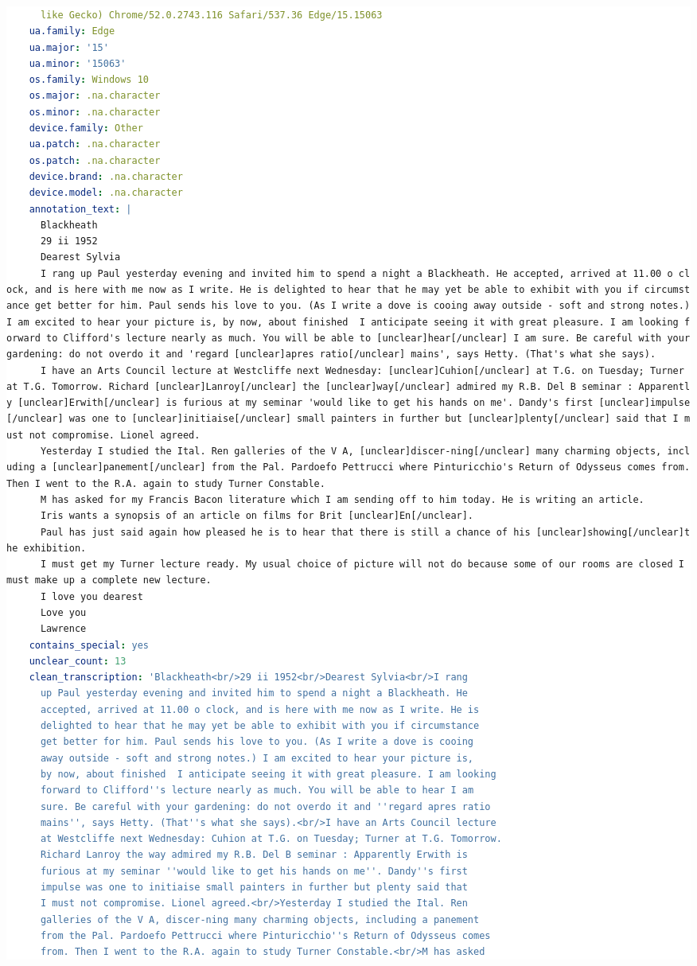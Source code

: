 ```yaml
      like Gecko) Chrome/52.0.2743.116 Safari/537.36 Edge/15.15063
    ua.family: Edge
    ua.major: '15'
    ua.minor: '15063'
    os.family: Windows 10
    os.major: .na.character
    os.minor: .na.character
    device.family: Other
    ua.patch: .na.character
    os.patch: .na.character
    device.brand: .na.character
    device.model: .na.character
    annotation_text: |
      Blackheath
      29 ii 1952
      Dearest Sylvia
      I rang up Paul yesterday evening and invited him to spend a night a Blackheath. He accepted, arrived at 11.00 o clock, and is here with me now as I write. He is delighted to hear that he may yet be able to exhibit with you if circumstance get better for him. Paul sends his love to you. (As I write a dove is cooing away outside - soft and strong notes.) I am excited to hear your picture is, by now, about finished  I anticipate seeing it with great pleasure. I am looking forward to Clifford's lecture nearly as much. You will be able to [unclear]hear[/unclear] I am sure. Be careful with your gardening: do not overdo it and 'regard [unclear]apres ratio[/unclear] mains', says Hetty. (That's what she says).
      I have an Arts Council lecture at Westcliffe next Wednesday: [unclear]Cuhion[/unclear] at T.G. on Tuesday; Turner at T.G. Tomorrow. Richard [unclear]Lanroy[/unclear] the [unclear]way[/unclear] admired my R.B. Del B seminar : Apparently [unclear]Erwith[/unclear] is furious at my seminar 'would like to get his hands on me'. Dandy's first [unclear]impulse[/unclear] was one to [unclear]initiaise[/unclear] small painters in further but [unclear]plenty[/unclear] said that I must not compromise. Lionel agreed.
      Yesterday I studied the Ital. Ren galleries of the V A, [unclear]discer-ning[/unclear] many charming objects, including a [unclear]panement[/unclear] from the Pal. Pardoefo Pettrucci where Pinturicchio's Return of Odysseus comes from. Then I went to the R.A. again to study Turner Constable.
      M has asked for my Francis Bacon literature which I am sending off to him today. He is writing an article.
      Iris wants a synopsis of an article on films for Brit [unclear]En[/unclear].
      Paul has just said again how pleased he is to hear that there is still a chance of his [unclear]showing[/unclear]the exhibition.
      I must get my Turner lecture ready. My usual choice of picture will not do because some of our rooms are closed I must make up a complete new lecture.
      I love you dearest
      Love you
      Lawrence
    contains_special: yes
    unclear_count: 13
    clean_transcription: 'Blackheath<br/>29 ii 1952<br/>Dearest Sylvia<br/>I rang
      up Paul yesterday evening and invited him to spend a night a Blackheath. He
      accepted, arrived at 11.00 o clock, and is here with me now as I write. He is
      delighted to hear that he may yet be able to exhibit with you if circumstance
      get better for him. Paul sends his love to you. (As I write a dove is cooing
      away outside - soft and strong notes.) I am excited to hear your picture is,
      by now, about finished  I anticipate seeing it with great pleasure. I am looking
      forward to Clifford''s lecture nearly as much. You will be able to hear I am
      sure. Be careful with your gardening: do not overdo it and ''regard apres ratio
      mains'', says Hetty. (That''s what she says).<br/>I have an Arts Council lecture
      at Westcliffe next Wednesday: Cuhion at T.G. on Tuesday; Turner at T.G. Tomorrow.
      Richard Lanroy the way admired my R.B. Del B seminar : Apparently Erwith is
      furious at my seminar ''would like to get his hands on me''. Dandy''s first
      impulse was one to initiaise small painters in further but plenty said that
      I must not compromise. Lionel agreed.<br/>Yesterday I studied the Ital. Ren
      galleries of the V A, discer-ning many charming objects, including a panement
      from the Pal. Pardoefo Pettrucci where Pinturicchio''s Return of Odysseus comes
      from. Then I went to the R.A. again to study Turner Constable.<br/>M has asked
```
